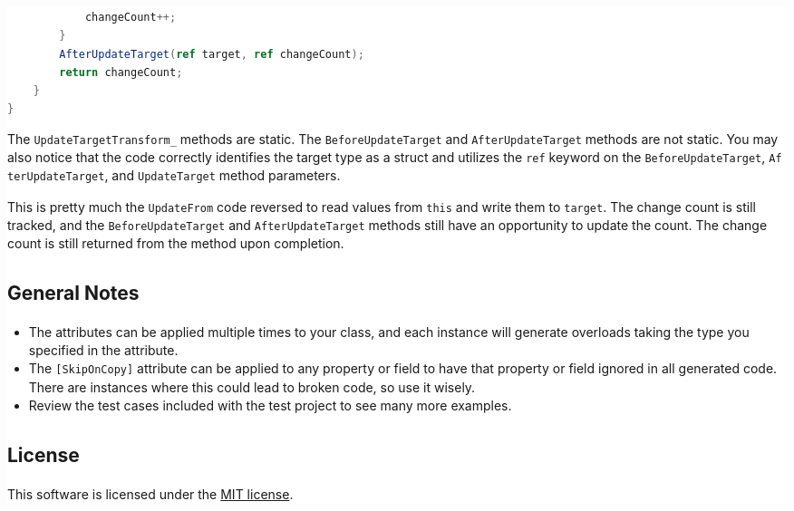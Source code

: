 ```csharp
            changeCount++;
        }
        AfterUpdateTarget(ref target, ref changeCount);
        return changeCount;
    }
}
```

The `UpdateTargetTransform_` methods are static.  The `BeforeUpdateTarget` and `AfterUpdateTarget`
methods are not static.  You may also notice that the code correctly identifies the target type
as a struct and utilizes the `ref` keyword on the `BeforeUpdateTarget`, `AfterUpdateTarget`, and 
`UpdateTarget` method parameters.

This is pretty much the `UpdateFrom` code reversed to read values from `this` and write them
to `target`.  The change count is still tracked, and the `BeforeUpdateTarget` and `AfterUpdateTarget`
methods still have an opportunity to update the count.  The change count is still returned from
the method upon completion.



## General Notes

* The attributes can be applied multiple times to your class, and each instance will 
generate overloads taking the type you specified in the attribute.
* The `[SkipOnCopy]` attribute can be applied to any property or field to have that property
or field ignored in all generated code.
There are instances where this could lead to broken code, so use it wisely.
* Review the test cases included with the test project to see many more examples.


## License

This software is licensed under the [MIT license](LICENSE).